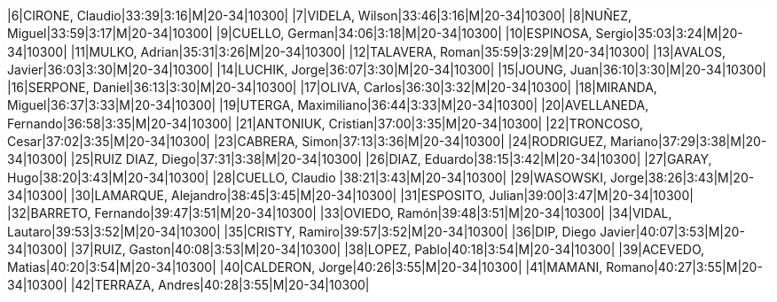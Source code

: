 |6|CIRONE, Claudio|33:39|3:16|M|20-34|10300|
|7|VIDELA, Wilson|33:46|3:16|M|20-34|10300|
|8|NUÑEZ, Miguel|33:59|3:17|M|20-34|10300|
|9|CUELLO, German|34:06|3:18|M|20-34|10300|
|10|ESPINOSA, Sergio|35:03|3:24|M|20-34|10300|
|11|MULKO, Adrian|35:31|3:26|M|20-34|10300|
|12|TALAVERA, Roman|35:59|3:29|M|20-34|10300|
|13|AVALOS, Javier|36:03|3:30|M|20-34|10300|
|14|LUCHIK, Jorge|36:07|3:30|M|20-34|10300|
|15|JOUNG, Juan|36:10|3:30|M|20-34|10300|
|16|SERPONE, Daniel|36:13|3:30|M|20-34|10300|
|17|OLIVA, Carlos|36:30|3:32|M|20-34|10300|
|18|MIRANDA, Miguel|36:37|3:33|M|20-34|10300|
|19|UTERGA, Maximiliano|36:44|3:33|M|20-34|10300|
|20|AVELLANEDA, Fernando|36:58|3:35|M|20-34|10300|
|21|ANTONIUK, Cristian|37:00|3:35|M|20-34|10300|
|22|TRONCOSO, Cesar|37:02|3:35|M|20-34|10300|
|23|CABRERA, Simon|37:13|3:36|M|20-34|10300|
|24|RODRIGUEZ, Mariano|37:29|3:38|M|20-34|10300|
|25|RUIZ DIAZ, Diego|37:31|3:38|M|20-34|10300|
|26|DIAZ, Eduardo|38:15|3:42|M|20-34|10300|
|27|GARAY, Hugo|38:20|3:43|M|20-34|10300|
|28|CUELLO, Claudio |38:21|3:43|M|20-34|10300|
|29|WASOWSKI, Jorge|38:26|3:43|M|20-34|10300|
|30|LAMARQUE, Alejandro|38:45|3:45|M|20-34|10300|
|31|ESPOSITO, Julian|39:00|3:47|M|20-34|10300|
|32|BARRETO, Fernando|39:47|3:51|M|20-34|10300|
|33|OVIEDO, Ramón|39:48|3:51|M|20-34|10300|
|34|VIDAL, Lautaro|39:53|3:52|M|20-34|10300|
|35|CRISTY, Ramiro|39:57|3:52|M|20-34|10300|
|36|DIP, Diego Javier|40:07|3:53|M|20-34|10300|
|37|RUIZ, Gaston|40:08|3:53|M|20-34|10300|
|38|LOPEZ, Pablo|40:18|3:54|M|20-34|10300|
|39|ACEVEDO, Matias|40:20|3:54|M|20-34|10300|
|40|CALDERON, Jorge|40:26|3:55|M|20-34|10300|
|41|MAMANI, Romano|40:27|3:55|M|20-34|10300|
|42|TERRAZA, Andres|40:28|3:55|M|20-34|10300|